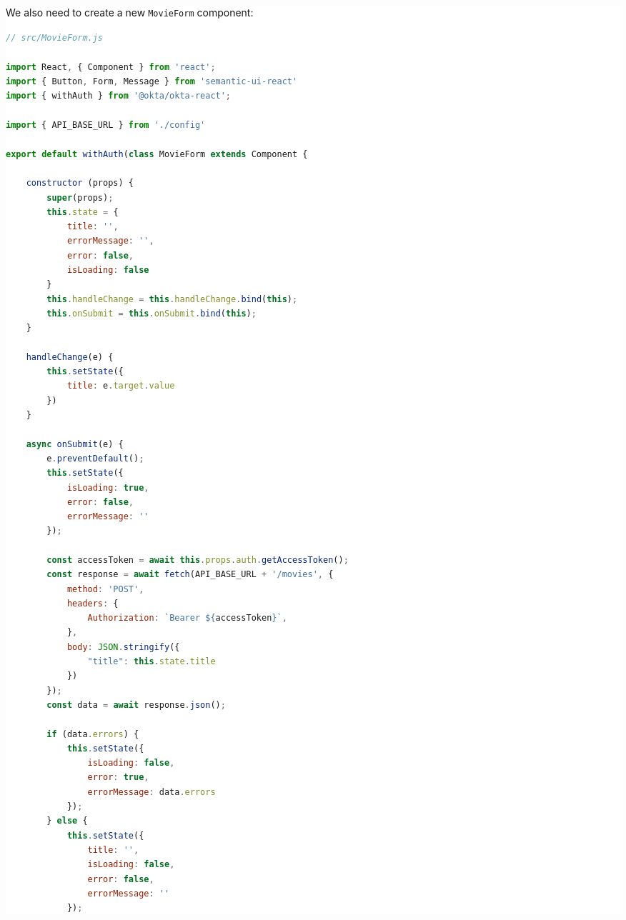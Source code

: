 We also need to create a new `MovieForm` component:

```jsx
// src/MovieForm.js

import React, { Component } from 'react';
import { Button, Form, Message } from 'semantic-ui-react'
import { withAuth } from '@okta/okta-react';

import { API_BASE_URL } from './config'

export default withAuth(class MovieForm extends Component {

    constructor (props) {
        super(props);
        this.state = {
            title: '',
            errorMessage: '',
            error: false,
            isLoading: false
        }
        this.handleChange = this.handleChange.bind(this);
        this.onSubmit = this.onSubmit.bind(this);
    }

    handleChange(e) {
        this.setState({
            title: e.target.value
        })
    }

    async onSubmit(e) {
        e.preventDefault();
        this.setState({
            isLoading: true,
            error: false,
            errorMessage: ''
        });

        const accessToken = await this.props.auth.getAccessToken();
        const response = await fetch(API_BASE_URL + '/movies', {
            method: 'POST',
            headers: {
                Authorization: `Bearer ${accessToken}`,
            },
            body: JSON.stringify({
                "title": this.state.title
            })
        });
        const data = await response.json();

        if (data.errors) {
            this.setState({
                isLoading: false,
                error: true,
                errorMessage: data.errors
            });
        } else {
            this.setState({
                title: '',
                isLoading: false,
                error: false,
                errorMessage: ''
            });
```